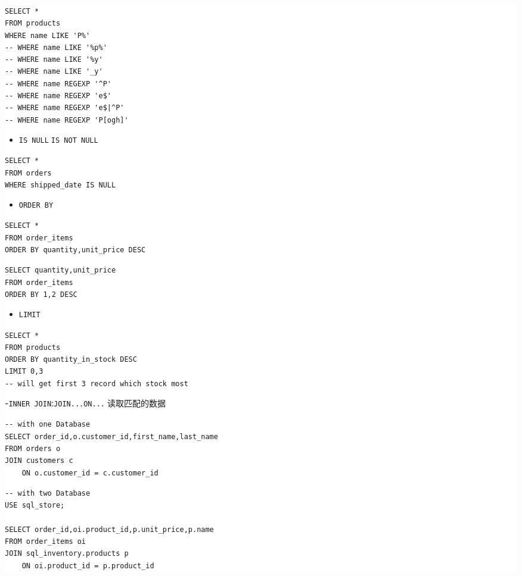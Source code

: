 ```
SELECT *
FROM products
WHERE name LIKE 'P%'
-- WHERE name LIKE '%p%'
-- WHERE name LIKE '%y'
-- WHERE name LIKE '_y'
-- WHERE name REGEXP '^P'
-- WHERE name REGEXP 'e$'
-- WHERE name REGEXP 'e$|^P'
-- WHERE name REGEXP 'P[ogh]'
```

- `IS NULL` `IS NOT NULL`

```
SELECT *
FROM orders
WHERE shipped_date IS NULL
```

- `ORDER BY`

```
SELECT *
FROM order_items
ORDER BY quantity,unit_price DESC
```

```
SELECT quantity,unit_price
FROM order_items
ORDER BY 1,2 DESC
```

- `LIMIT`

```
SELECT *
FROM products
ORDER BY quantity_in_stock DESC
LIMIT 0,3
-- will get first 3 record which stock most
```

-`INNER JOIN`:`JOIN...ON...` 读取匹配的数据

```
-- with one Database
SELECT order_id,o.customer_id,first_name,last_name
FROM orders o
JOIN customers c
	ON o.customer_id = c.customer_id
```

```
-- with two Database
USE sql_store;

SELECT order_id,oi.product_id,p.unit_price,p.name
FROM order_items oi
JOIN sql_inventory.products p
	ON oi.product_id = p.product_id

```
